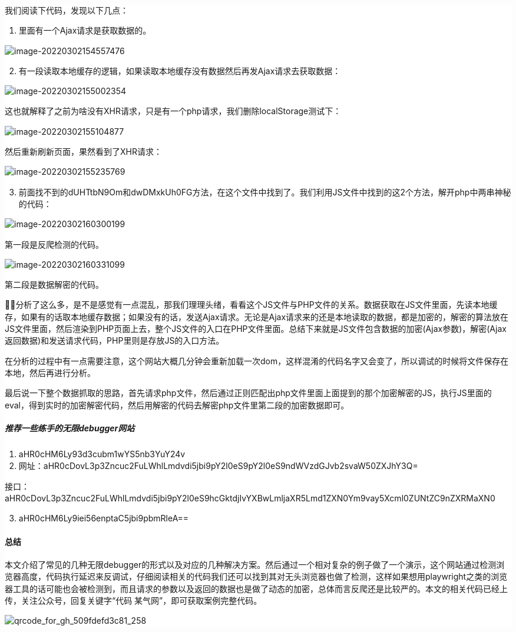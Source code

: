我们阅读下代码，发现以下几点：

1. 里面有一个Ajax请求是获取数据的。

![image-20220302154557476](https://img.heshipeng.com/202203021545551.png?watermark/2/text/5YWz5rOo5b6u5L-h5YWs5LyX5Y-377ya6YCG5ZCR5LiA5q2l5q2l/font/5a6L5L2T/fontsize/300)

2. 有一段读取本地缓存的逻辑，如果读取本地缓存没有数据然后再发Ajax请求去获取数据：

![image-20220302155002354](https://img.heshipeng.com/202203021550437.png?watermark/2/text/5YWz5rOo5b6u5L-h5YWs5LyX5Y-377ya6YCG5ZCR5LiA5q2l5q2l/font/5a6L5L2T/fontsize/300)

这也就解释了之前为啥没有XHR请求，只是有一个php请求，我们删除localStorage测试下：

![image-20220302155104877](https://img.heshipeng.com/202203021551951.png?watermark/2/text/5YWz5rOo5b6u5L-h5YWs5LyX5Y-377ya6YCG5ZCR5LiA5q2l5q2l/font/5a6L5L2T/fontsize/300)

然后重新刷新页面，果然看到了XHR请求：

![image-20220302155235769](https://img.heshipeng.com/202203021552862.png?watermark/2/text/5YWz5rOo5b6u5L-h5YWs5LyX5Y-377ya6YCG5ZCR5LiA5q2l5q2l/font/5a6L5L2T/fontsize/300)

3. 前面找不到的dUHTtbN9Om和dwDMxkUh0FG方法，在这个文件中找到了。我们利用JS文件中找到的这2个方法，解开php中两串神秘的代码：

![image-20220302160300199](https://img.heshipeng.com/202203021603310.png?watermark/2/text/5YWz5rOo5b6u5L-h5YWs5LyX5Y-377ya6YCG5ZCR5LiA5q2l5q2l/font/5a6L5L2T/fontsize/300)

第一段是反爬检测的代码。

![image-20220302160331099](https://img.heshipeng.com/202203021603182.png?watermark/2/text/5YWz5rOo5b6u5L-h5YWs5LyX5Y-377ya6YCG5ZCR5LiA5q2l5q2l/font/5a6L5L2T/fontsize/300)

第二段是数据解密的代码。



😶‍🌫️分析了这么多，是不是感觉有一点混乱，那我们理理头绪，看看这个JS文件与PHP文件的关系。数据获取在JS文件里面，先读本地缓存，如果有的话取本地缓存数据；如果没有的话，发送Ajax请求。无论是Ajax请求来的还是本地读取的数据，都是加密的，解密的算法放在JS文件里面，然后渲染到PHP页面上去，整个JS文件的入口在PHP文件里面。总结下来就是JS文件包含数据的加密(Ajax参数)，解密(Ajax返回数据)和发送请求代码，PHP里则是存放JS的入口方法。



在分析的过程中有一点需要注意，这个网站大概几分钟会重新加载一次dom，这样混淆的代码名字又会变了，所以调试的时候将文件保存在本地，然后再进行分析。



最后说一下整个数据抓取的思路，首先请求php文件，然后通过正则匹配出php文件里面上面提到的那个加密解密的JS，执行JS里面的eval，得到实时的加密解密代码，然后用解密的代码去解密php文件里第二段的加密数据即可。



##### 推荐一些练手的无限debugger网站

1. aHR0cHM6Ly93d3cubm1wYS5nb3YuY24v
2. 网址：aHR0cDovL3p3Zncuc2FuLWhlLmdvdi5jbi9pY2l0eS9pY2l0eS9ndWVzdGJvb2svaW50ZXJhY3Q=

​       接口：aHR0cDovL3p3Zncuc2FuLWhlLmdvdi5jbi9pY2l0eS9hcGktdjIvYXBwLmljaXR5Lmd1ZXN0Ym9vay5Xcml0ZUNtZC9nZXRMaXN0

3. aHR0cHM6Ly9iei56enptaC5jbi9pbmRleA==



#### 总结

本文介绍了常见的几种无限debugger的形式以及对应的几种解决方案。然后通过一个相对复杂的例子做了一个演示，这个网站通过检测浏览器高度，代码执行延迟来反调试，仔细阅读相关的代码我们还可以找到其对无头浏览器也做了检测，这样如果想用playwright之类的浏览器工具的话可能也会被检测到，而且请求的参数以及返回的数据也是做了动态的加密，总体而言反爬还是比较严的。本文的相关代码已经上传，关注公众号，回复关键字“代码 某气网”，即可获取案例完整代码。

![qrcode_for_gh_509fdefd3c81_258](https://img.heshipeng.com/202203021721122.jpg?watermark/2/text/5YWz5rOo5b6u5L-h5YWs5LyX5Y-377ya6YCG5ZCR5LiA5q2l5q2l/font/5a6L5L2T/fontsize/300)
